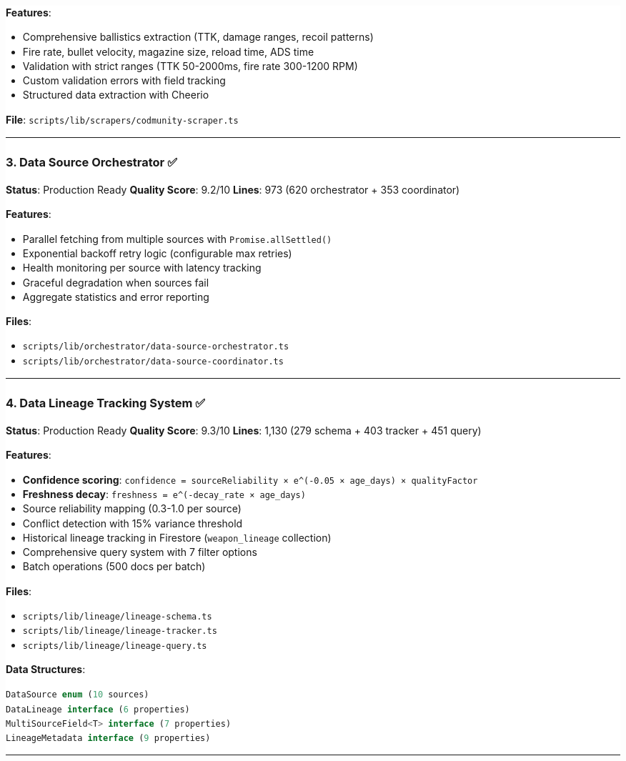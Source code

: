 **Features**:
- Comprehensive ballistics extraction (TTK, damage ranges, recoil patterns)
- Fire rate, bullet velocity, magazine size, reload time, ADS time
- Validation with strict ranges (TTK 50-2000ms, fire rate 300-1200 RPM)
- Custom validation errors with field tracking
- Structured data extraction with Cheerio

**File**: `scripts/lib/scrapers/codmunity-scraper.ts`

---

### 3. Data Source Orchestrator ✅
**Status**: Production Ready
**Quality Score**: 9.2/10
**Lines**: 973 (620 orchestrator + 353 coordinator)

**Features**:
- Parallel fetching from multiple sources with `Promise.allSettled()`
- Exponential backoff retry logic (configurable max retries)
- Health monitoring per source with latency tracking
- Graceful degradation when sources fail
- Aggregate statistics and error reporting

**Files**:
- `scripts/lib/orchestrator/data-source-orchestrator.ts`
- `scripts/lib/orchestrator/data-source-coordinator.ts`

---

### 4. Data Lineage Tracking System ✅
**Status**: Production Ready
**Quality Score**: 9.3/10
**Lines**: 1,130 (279 schema + 403 tracker + 451 query)

**Features**:
- **Confidence scoring**: `confidence = sourceReliability × e^(-0.05 × age_days) × qualityFactor`
- **Freshness decay**: `freshness = e^(-decay_rate × age_days)`
- Source reliability mapping (0.3-1.0 per source)
- Conflict detection with 15% variance threshold
- Historical lineage tracking in Firestore (`weapon_lineage` collection)
- Comprehensive query system with 7 filter options
- Batch operations (500 docs per batch)

**Files**:
- `scripts/lib/lineage/lineage-schema.ts`
- `scripts/lib/lineage/lineage-tracker.ts`
- `scripts/lib/lineage/lineage-query.ts`

**Data Structures**:
```typescript
DataSource enum (10 sources)
DataLineage interface (6 properties)
MultiSourceField<T> interface (7 properties)
LineageMetadata interface (9 properties)
```

---